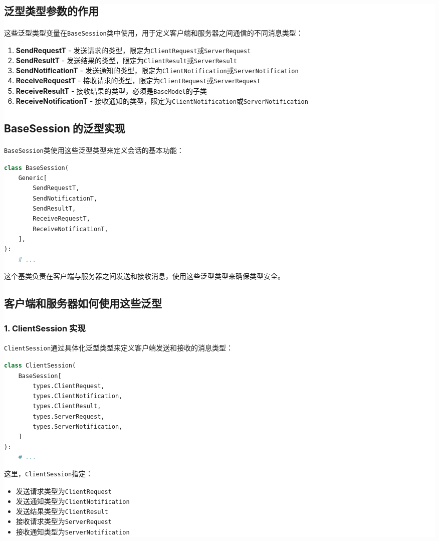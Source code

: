 ## 泛型类型参数的作用

这些泛型类型变量在`BaseSession`类中使用，用于定义客户端和服务器之间通信的不同消息类型：

1. **SendRequestT** - 发送请求的类型，限定为`ClientRequest`或`ServerRequest`
2. **SendResultT** - 发送结果的类型，限定为`ClientResult`或`ServerResult`
3. **SendNotificationT** - 发送通知的类型，限定为`ClientNotification`或`ServerNotification`
4. **ReceiveRequestT** - 接收请求的类型，限定为`ClientRequest`或`ServerRequest`
5. **ReceiveResultT** - 接收结果的类型，必须是`BaseModel`的子类
6. **ReceiveNotificationT** - 接收通知的类型，限定为`ClientNotification`或`ServerNotification`

## BaseSession 的泛型实现

`BaseSession`类使用这些泛型类型来定义会话的基本功能：

```python
class BaseSession(
    Generic[
        SendRequestT,
        SendNotificationT,
        SendResultT,
        ReceiveRequestT,
        ReceiveNotificationT,
    ],
):
    # ...
```

这个基类负责在客户端与服务器之间发送和接收消息，使用这些泛型类型来确保类型安全。

## 客户端和服务器如何使用这些泛型

### 1. ClientSession 实现

`ClientSession`通过具体化泛型类型来定义客户端发送和接收的消息类型：

```python
class ClientSession(
    BaseSession[
        types.ClientRequest,
        types.ClientNotification,
        types.ClientResult,
        types.ServerRequest,
        types.ServerNotification,
    ]
):
    # ...
```

这里，`ClientSession`指定：
- 发送请求类型为`ClientRequest`
- 发送通知类型为`ClientNotification`
- 发送结果类型为`ClientResult`
- 接收请求类型为`ServerRequest`
- 接收通知类型为`ServerNotification`
